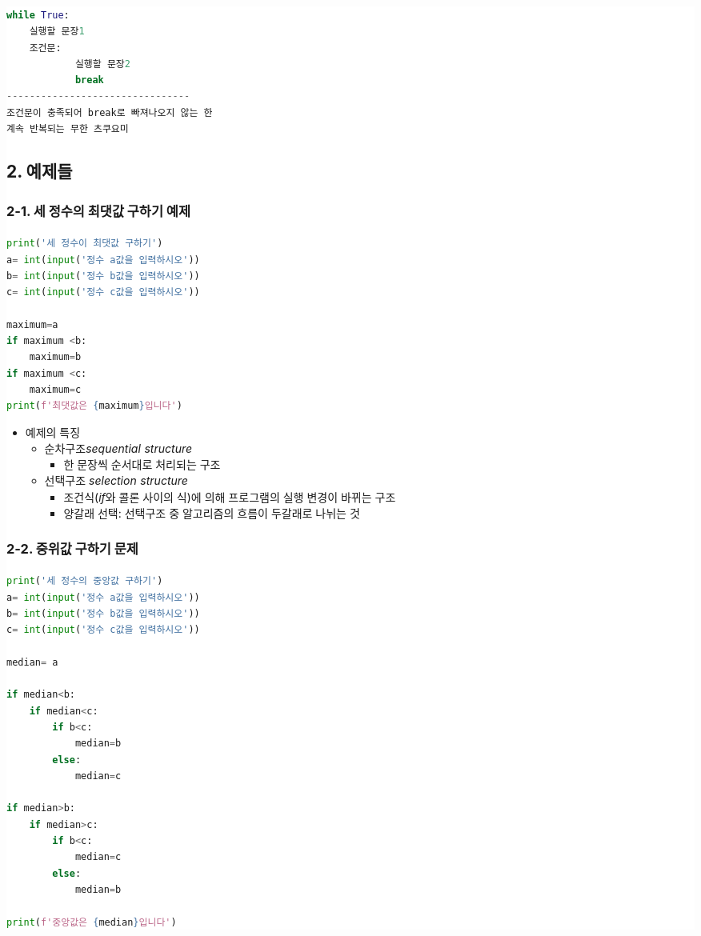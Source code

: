 ```python
while True:
	실행할 문장1
	조건문:
			실행할 문장2
			break
--------------------------------
조건문이 충족되어 break로 빠져나오지 않는 한
계속 반복되는 무한 츠쿠요미
```

## 2. 예제들

### 2-1. 세 정수의 최댓값 구하기 예제

```python
print('세 정수이 최댓값 구하기')
a= int(input('정수 a값을 입력하시오'))
b= int(input('정수 b값을 입력하시오'))
c= int(input('정수 c값을 입력하시오'))

maximum=a
if maximum <b:
    maximum=b
if maximum <c:
    maximum=c
print(f'최댓값은 {maximum}입니다')
```

- 예제의 특징
    - 순차구조$sequential \,\,structure$
        - 한 문장씩 순서대로 처리되는 구조
    - 선택구조 $selection\,\,structure$
        - 조건식($if$와 콜론 사이의 식)에 의해 프로그램의 실행 변경이 바뀌는 구조
        - 양갈래 선택: 선택구조 중 알고리즘의 흐름이 두갈래로 나뉘는 것

### 2-2. 중위값 구하기 문제

```python
print('세 정수의 중앙값 구하기')
a= int(input('정수 a값을 입력하시오'))
b= int(input('정수 b값을 입력하시오'))
c= int(input('정수 c값을 입력하시오'))

median= a

if median<b:
    if median<c:
        if b<c:
            median=b
        else:
            median=c

if median>b:
    if median>c:
        if b<c:
            median=c
        else:
            median=b

print(f'중앙값은 {median}입니다')
```
